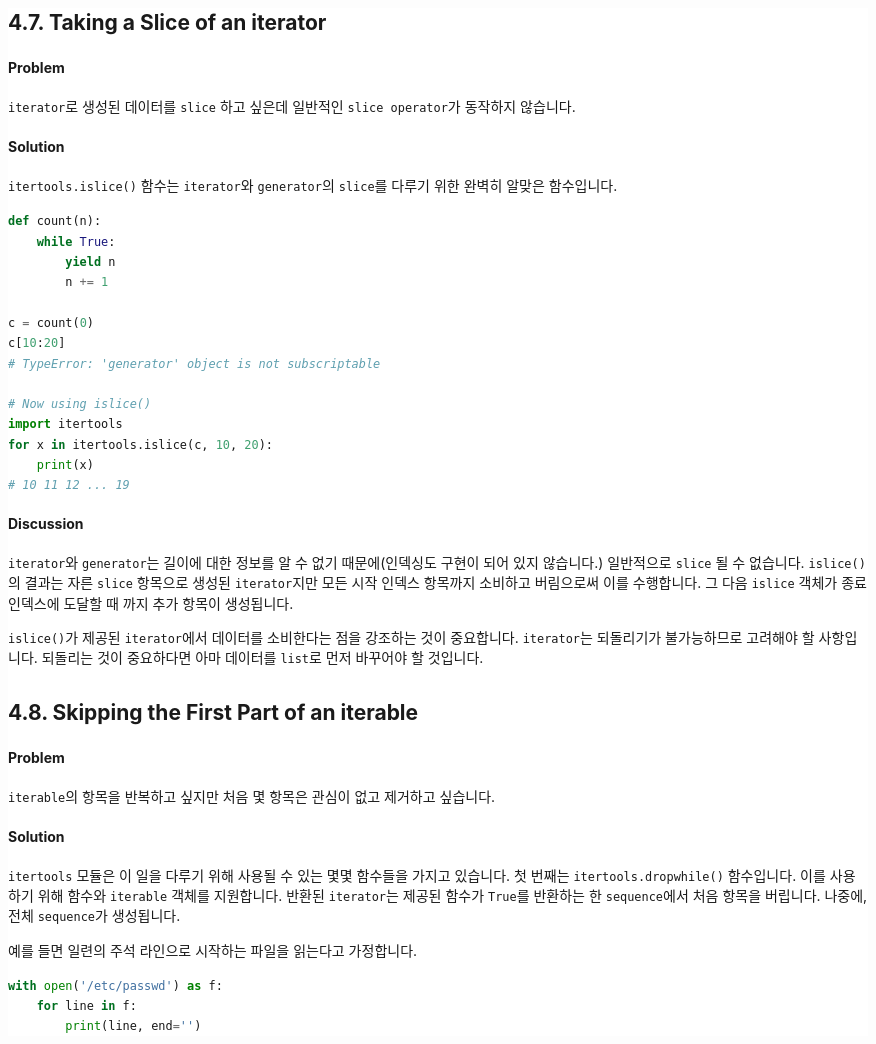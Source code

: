 ## 4.7. Taking a Slice of an iterator

#### Problem

`iterator`로 생성된 데이터를 `slice` 하고 싶은데 일반적인 `slice operator`가 동작하지 않습니다.

#### Solution

`itertools.islice()` 함수는 `iterator`와 `generator`의 `slice`를 다루기 위한 완벽히 알맞은 함수입니다.

```python
def count(n):
    while True:
        yield n
        n += 1

c = count(0)
c[10:20]
# TypeError: 'generator' object is not subscriptable

# Now using islice()
import itertools
for x in itertools.islice(c, 10, 20):
    print(x)
# 10 11 12 ... 19
```

#### Discussion

`iterator`와 `generator`는 길이에 대한 정보를 알 수 없기 때문에(인덱싱도 구현이 되어 있지 않습니다.) 일반적으로 `slice` 될 수 없습니다. `islice()`의 결과는 자른 `slice` 항목으로 생성된 `iterator`지만 모든 시작 인덱스 항목까지 소비하고 버림으로써 이를 수행합니다. 그 다음 `islice` 객체가 종료 인덱스에 도달할 때 까지 추가 항목이 생성됩니다.

`islice()`가 제공된 `iterator`에서 데이터를 소비한다는 점을 강조하는 것이 중요합니다. `iterator`는 되돌리기가 불가능하므로 고려해야 할 사항입니다. 되돌리는 것이 중요하다면 아마 데이터를 `list`로 먼저 바꾸어야 할 것입니다.

## 4.8. Skipping the First Part of an iterable

#### Problem

`iterable`의 항목을 반복하고 싶지만 처음 몇 항목은 관심이 없고 제거하고 싶습니다.

#### Solution

`itertools` 모듈은 이 일을 다루기 위해 사용될 수 있는 몇몇 함수들을 가지고 있습니다. 첫 번째는 `itertools.dropwhile()` 함수입니다. 이를 사용하기 위해 함수와 `iterable` 객체를 지원합니다. 반환된 `iterator`는 제공된 함수가 `True`를 반환하는 한 `sequence`에서 처음 항목을 버립니다. 나중에, 전체 `sequence`가 생성됩니다.

예를 들면 일련의 주석 라인으로 시작하는 파일을 읽는다고 가정합니다.

```python
with open('/etc/passwd') as f:
    for line in f:
        print(line, end='')
```
